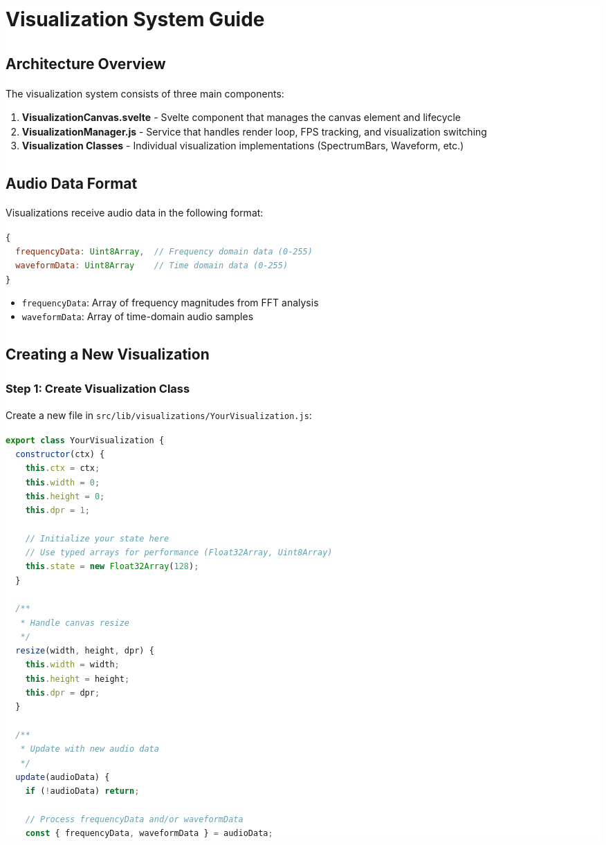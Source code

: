 # Visualization System Guide

## Architecture Overview

The visualization system consists of three main components:

1. **VisualizationCanvas.svelte** - Svelte component that manages the canvas element and lifecycle
2. **VisualizationManager.js** - Service that handles render loop, FPS tracking, and visualization switching
3. **Visualization Classes** - Individual visualization implementations (SpectrumBars, Waveform, etc.)

## Audio Data Format

Visualizations receive audio data in the following format:

```javascript
{
  frequencyData: Uint8Array,  // Frequency domain data (0-255)
  waveformData: Uint8Array    // Time domain data (0-255)
}
```

- `frequencyData`: Array of frequency magnitudes from FFT analysis
- `waveformData`: Array of time-domain audio samples

## Creating a New Visualization

### Step 1: Create Visualization Class

Create a new file in `src/lib/visualizations/YourVisualization.js`:

```javascript
export class YourVisualization {
  constructor(ctx) {
    this.ctx = ctx;
    this.width = 0;
    this.height = 0;
    this.dpr = 1;

    // Initialize your state here
    // Use typed arrays for performance (Float32Array, Uint8Array)
    this.state = new Float32Array(128);
  }

  /**
   * Handle canvas resize
   */
  resize(width, height, dpr) {
    this.width = width;
    this.height = height;
    this.dpr = dpr;
  }

  /**
   * Update with new audio data
   */
  update(audioData) {
    if (!audioData) return;

    // Process frequencyData and/or waveformData
    const { frequencyData, waveformData } = audioData;

```